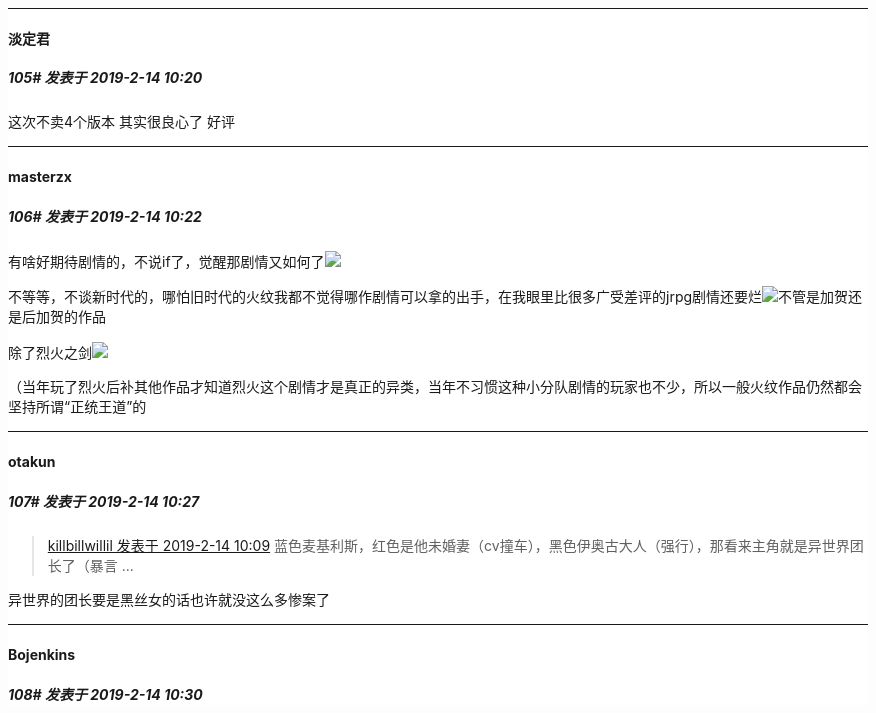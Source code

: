 

*****

####  淡定君  
##### 105#       发表于 2019-2-14 10:20




这次不卖4个版本 其实很良心了 好评







*****

####  masterzx  
##### 106#       发表于 2019-2-14 10:22




有啥好期待剧情的，不说if了，觉醒那剧情又如何了<img src="https://static.saraba1st.com/image/smiley/face2017/001.png" referrerpolicy="no-referrer">


不等等，不谈新时代的，哪怕旧时代的火纹我都不觉得哪作剧情可以拿的出手，在我眼里比很多广受差评的jrpg剧情还要烂<img src="https://static.saraba1st.com/image/smiley/face2017/001.png" referrerpolicy="no-referrer">不管是加贺还是后加贺的作品



除了烈火之剑<img src="https://static.saraba1st.com/image/smiley/face2017/066.png" referrerpolicy="no-referrer">


（当年玩了烈火后补其他作品才知道烈火这个剧情才是真正的异类，当年不习惯这种小分队剧情的玩家也不少，所以一般火纹作品仍然都会坚持所谓“正统王道”的







*****

####  otakun  
##### 107#       发表于 2019-2-14 10:27



<blockquote><a href="httphttps://bbs.saraba1st.com/2b/forum.php?mod=redirect&amp;goto=findpost&amp;pid=42589437&amp;ptid=1810654" target="_blank">killbillwillil 发表于 2019-2-14 10:09</a>
蓝色麦基利斯，红色是他未婚妻（cv撞车），黑色伊奥古大人（强行），那看来主角就是异世界团长了（暴言 ...</blockquote>
异世界的团长要是黑丝女的话也许就没这么多惨案了







*****

####  Bojenkins  
##### 108#       发表于 2019-2-14 10:30
